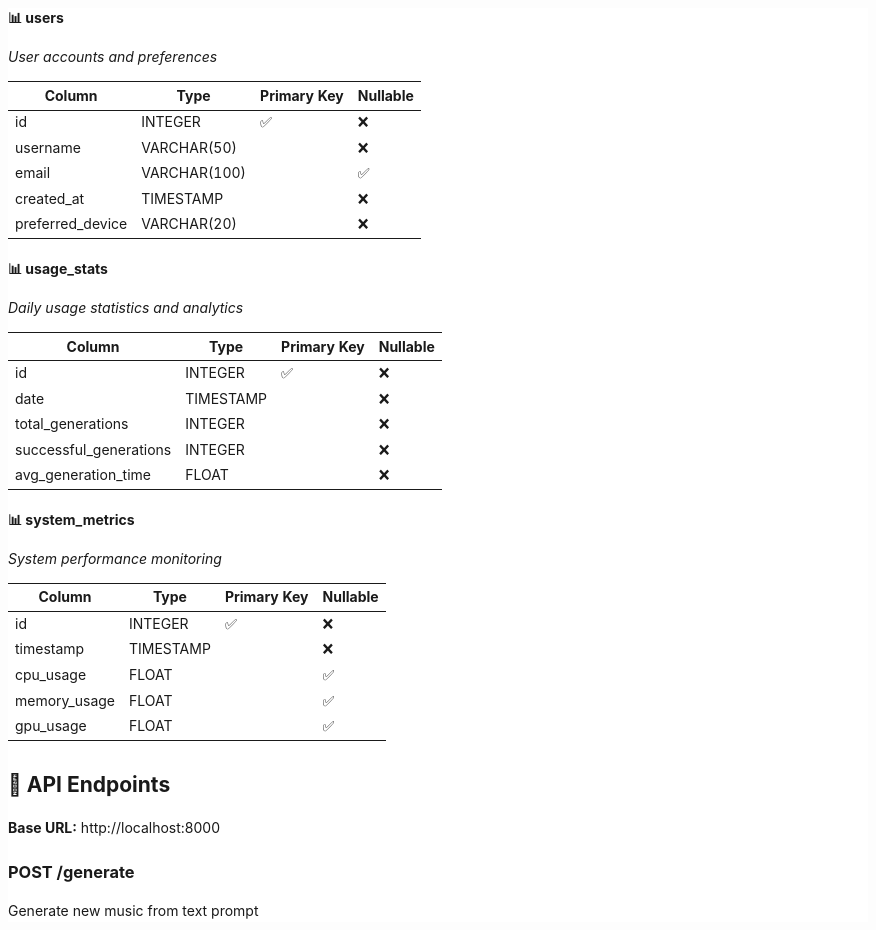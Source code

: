 
#### 📊 users
*User accounts and preferences*

| Column | Type | Primary Key | Nullable |
|--------|------|-------------|----------|
| id | INTEGER | ✅ | ❌ |
| username | VARCHAR(50) |  | ❌ |
| email | VARCHAR(100) |  | ✅ |
| created_at | TIMESTAMP |  | ❌ |
| preferred_device | VARCHAR(20) |  | ❌ |


#### 📊 usage_stats
*Daily usage statistics and analytics*

| Column | Type | Primary Key | Nullable |
|--------|------|-------------|----------|
| id | INTEGER | ✅ | ❌ |
| date | TIMESTAMP |  | ❌ |
| total_generations | INTEGER |  | ❌ |
| successful_generations | INTEGER |  | ❌ |
| avg_generation_time | FLOAT |  | ❌ |


#### 📊 system_metrics
*System performance monitoring*

| Column | Type | Primary Key | Nullable |
|--------|------|-------------|----------|
| id | INTEGER | ✅ | ❌ |
| timestamp | TIMESTAMP |  | ❌ |
| cpu_usage | FLOAT |  | ✅ |
| memory_usage | FLOAT |  | ✅ |
| gpu_usage | FLOAT |  | ✅ |


## 🔗 API Endpoints
**Base URL:** http://localhost:8000

### POST /generate
Generate new music from text prompt
